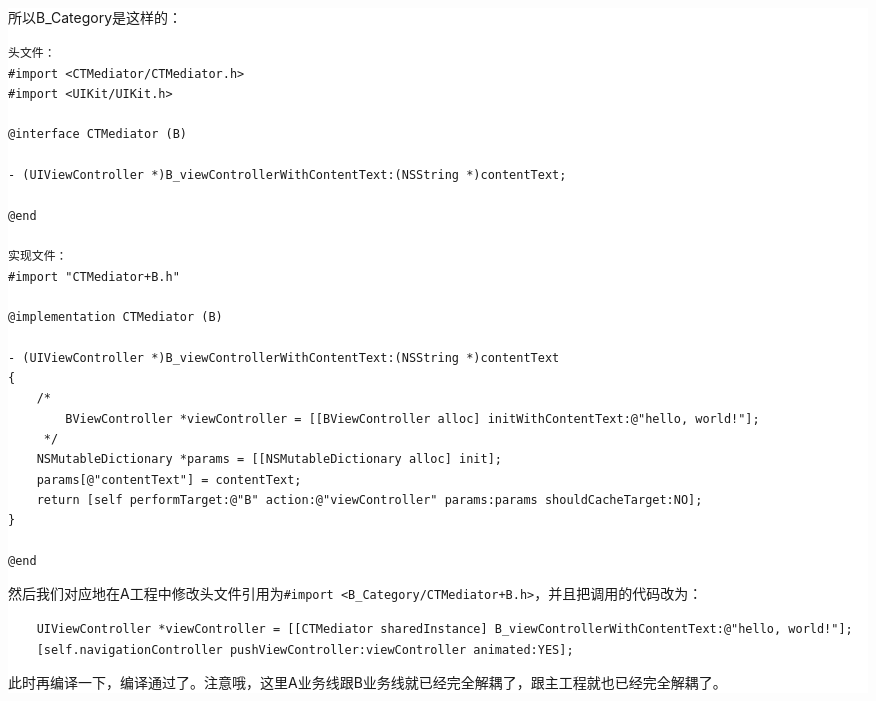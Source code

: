  

所以B_Category是这样的：





```
头文件：
#import <CTMediator/CTMediator.h>
#import <UIKit/UIKit.h>

@interface CTMediator (B)

- (UIViewController *)B_viewControllerWithContentText:(NSString *)contentText;

@end

实现文件：
#import "CTMediator+B.h"

@implementation CTMediator (B)

- (UIViewController *)B_viewControllerWithContentText:(NSString *)contentText
{
    /*
        BViewController *viewController = [[BViewController alloc] initWithContentText:@"hello, world!"];
     */
    NSMutableDictionary *params = [[NSMutableDictionary alloc] init];
    params[@"contentText"] = contentText;
    return [self performTarget:@"B" action:@"viewController" params:params shouldCacheTarget:NO];
}

@end
```





然后我们对应地在A工程中修改头文件引用为`#import <B_Category/CTMediator+B.h>`，并且把调用的代码改为：





```
    UIViewController *viewController = [[CTMediator sharedInstance] B_viewControllerWithContentText:@"hello, world!"];
    [self.navigationController pushViewController:viewController animated:YES];
```





此时再编译一下，编译通过了。注意哦，这里A业务线跟B业务线就已经完全解耦了，跟主工程就也已经完全解耦了。




